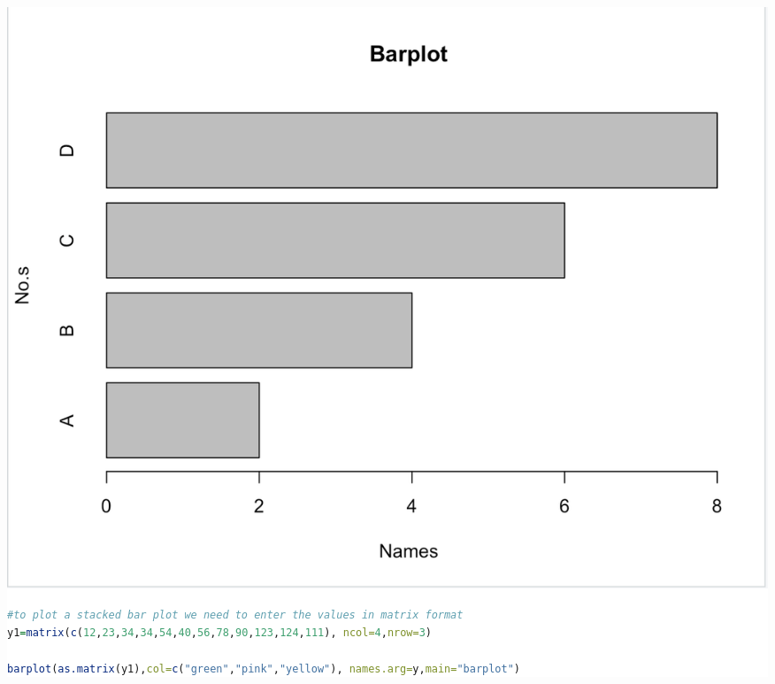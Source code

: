 ![Screenshot 2023-07-27 at 12.40.27 PM.png](R%20Programming%20cb9e6798767f4beaa20fb425b009a881/Screenshot_2023-07-27_at_12.40.27_PM.png)

```r
#to plot a stacked bar plot we need to enter the values in matrix format
y1=matrix(c(12,23,34,34,54,40,56,78,90,123,124,111), ncol=4,nrow=3)

barplot(as.matrix(y1),col=c("green","pink","yellow"), names.arg=y,main="barplot")
```
